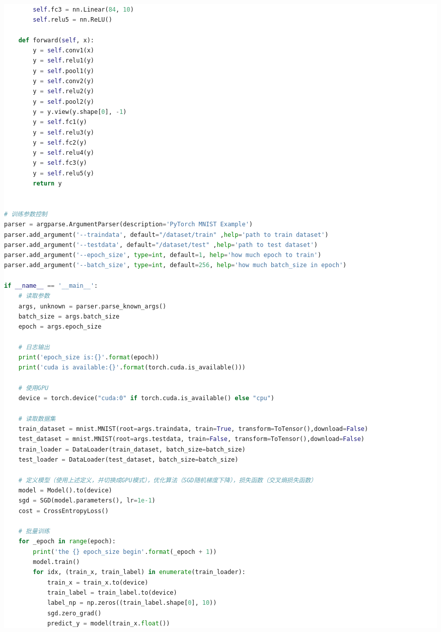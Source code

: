 ``` python
        self.fc3 = nn.Linear(84, 10)
        self.relu5 = nn.ReLU()

    def forward(self, x):
        y = self.conv1(x)
        y = self.relu1(y)
        y = self.pool1(y)
        y = self.conv2(y)
        y = self.relu2(y)
        y = self.pool2(y)
        y = y.view(y.shape[0], -1)
        y = self.fc1(y)
        y = self.relu3(y)
        y = self.fc2(y)
        y = self.relu4(y)
        y = self.fc3(y)
        y = self.relu5(y)
        return y


# 训练参数控制
parser = argparse.ArgumentParser(description='PyTorch MNIST Example')
parser.add_argument('--traindata', default="/dataset/train" ,help='path to train dataset')
parser.add_argument('--testdata', default="/dataset/test" ,help='path to test dataset')
parser.add_argument('--epoch_size', type=int, default=1, help='how much epoch to train')
parser.add_argument('--batch_size', type=int, default=256, help='how much batch_size in epoch')

if __name__ == '__main__':
    # 读取参数
    args, unknown = parser.parse_known_args()
    batch_size = args.batch_size
    epoch = args.epoch_size

    # 日志输出
    print('epoch_size is:{}'.format(epoch))
    print('cuda is available:{}'.format(torch.cuda.is_available())) 

    # 使用GPU 
    device = torch.device("cuda:0" if torch.cuda.is_available() else "cpu")

    # 读取数据集
    train_dataset = mnist.MNIST(root=args.traindata, train=True, transform=ToTensor(),download=False)
    test_dataset = mnist.MNIST(root=args.testdata, train=False, transform=ToTensor(),download=False)
    train_loader = DataLoader(train_dataset, batch_size=batch_size)
    test_loader = DataLoader(test_dataset, batch_size=batch_size)
    
    # 定义模型（使用上述定义，并切换成GPU模式），优化算法（SGD随机梯度下降），损失函数（交叉熵损失函数）
    model = Model().to(device)
    sgd = SGD(model.parameters(), lr=1e-1)
    cost = CrossEntropyLoss()

    # 批量训练
    for _epoch in range(epoch):
        print('the {} epoch_size begin'.format(_epoch + 1))
        model.train()
        for idx, (train_x, train_label) in enumerate(train_loader):
            train_x = train_x.to(device)
            train_label = train_label.to(device)
            label_np = np.zeros((train_label.shape[0], 10))
            sgd.zero_grad()
            predict_y = model(train_x.float())
```
